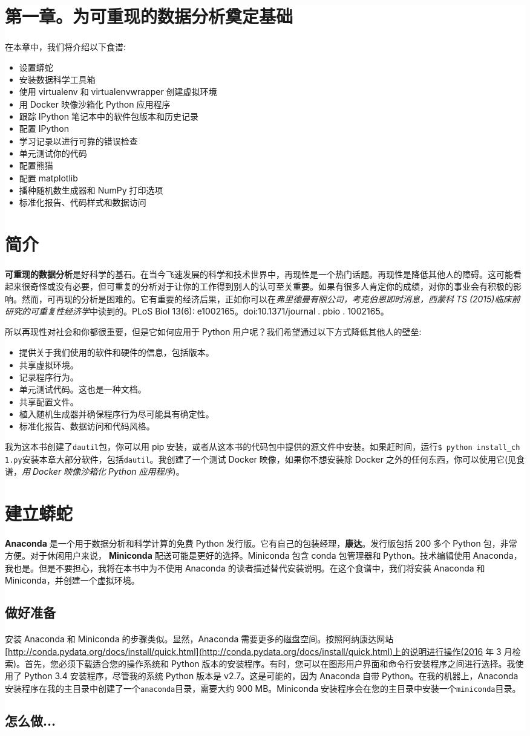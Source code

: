 # 第一章。为可重现的数据分析奠定基础

在本章中，我们将介绍以下食谱:

*   设置蟒蛇
*   安装数据科学工具箱
*   使用 virtualenv 和 virtualenvwrapper 创建虚拟环境
*   用 Docker 映像沙箱化 Python 应用程序
*   跟踪 IPython 笔记本中的软件包版本和历史记录
*   配置 IPython
*   学习记录以进行可靠的错误检查
*   单元测试你的代码
*   配置熊猫
*   配置 matplotlib
*   播种随机数生成器和 NumPy 打印选项
*   标准化报告、代码样式和数据访问

# 简介

**可重现的数据分析**是好科学的基石。在当今飞速发展的科学和技术世界中，再现性是一个热门话题。再现性是降低其他人的障碍。这可能看起来很奇怪或没有必要，但可重复的分析对于让你的工作得到别人的认可至关重要。如果有很多人肯定你的成绩，对你的事业会有积极的影响。然而，可再现的分析是困难的。它有重要的经济后果，正如你可以在*弗里德曼有限公司，考克伯恩即时消息，西蒙科 TS (2015)临床前研究的可重复性经济学*中读到的。PLoS Biol 13(6): e1002165。doi:10.1371/journal . pbio . 1002165。

所以再现性对社会和你都很重要，但是它如何应用于 Python 用户呢？我们希望通过以下方式降低其他人的壁垒:

*   提供关于我们使用的软件和硬件的信息，包括版本。
*   共享虚拟环境。
*   记录程序行为。
*   单元测试代码。这也是一种文档。
*   共享配置文件。
*   植入随机生成器并确保程序行为尽可能具有确定性。
*   标准化报告、数据访问和代码风格。

我为这本书创建了`dautil`包，你可以用 pip 安装，或者从这本书的代码包中提供的源文件中安装。如果赶时间，运行`$ python install_ch1.py`安装本章大部分软件，包括`dautil`。我创建了一个测试 Docker 映像，如果你不想安装除 Docker 之外的任何东西，你可以使用它(见食谱，*用 Docker 映像沙箱化 Python 应用程序*)。

# 建立蟒蛇

**Anaconda** 是一个用于数据分析和科学计算的免费 Python 发行版。它有自己的包装经理，**康达**。发行版包括 200 多个 Python 包，非常方便。对于休闲用户来说， **Miniconda** 配送可能是更好的选择。Miniconda 包含 conda 包管理器和 Python。技术编辑使用 Anaconda，我也是。但是不要担心，我将在本书中为不使用 Anaconda 的读者描述替代安装说明。在这个食谱中，我们将安装 Anaconda 和 Miniconda，并创建一个虚拟环境。

## 做好准备

安装 Anaconda 和 Miniconda 的步骤类似。显然，Anaconda 需要更多的磁盘空间。按照阿纳康达网站[http://conda.pydata.org/docs/install/quick.html](http://conda.pydata.org/docs/install/quick.html)上的说明进行操作(2016 年 3 月检索)。首先，您必须下载适合您的操作系统和 Python 版本的安装程序。有时，您可以在图形用户界面和命令行安装程序之间进行选择。我使用了 Python 3.4 安装程序，尽管我的系统 Python 版本是 v2.7。这是可能的，因为 Anaconda 自带 Python。在我的机器上，Anaconda 安装程序在我的主目录中创建了一个`anaconda`目录，需要大约 900 MB。Miniconda 安装程序会在您的主目录中安装一个`miniconda`目录。

## 怎么做...
